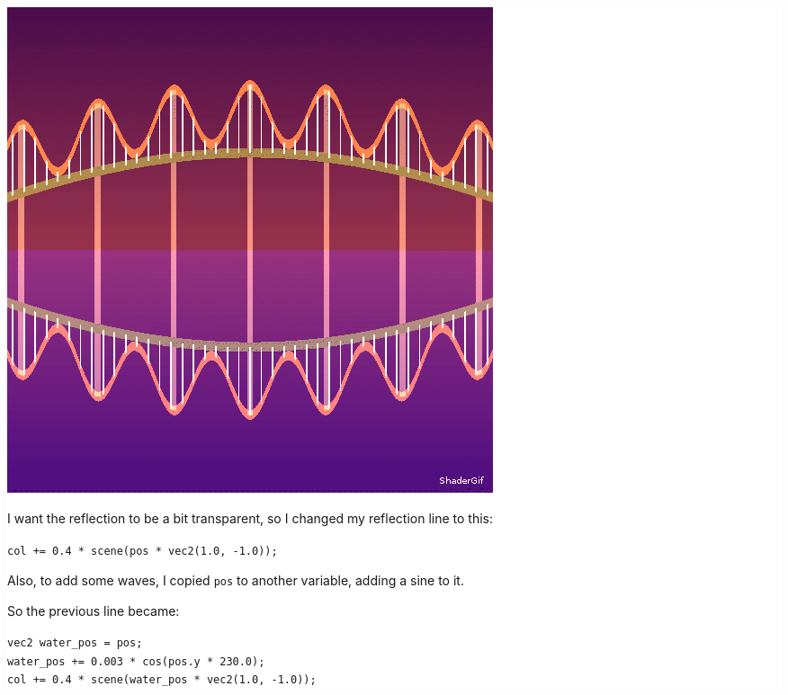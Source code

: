 ![bridge reflection](building-a-bridge/bridge-reflection.gif)

I want the reflection to be a bit transparent, so I changed my reflection line to this:

	col += 0.4 * scene(pos * vec2(1.0, -1.0));
	
Also, to add some waves, I copied `pos` to another variable, adding a sine to it.

So the previous line became:

	vec2 water_pos = pos;
    water_pos += 0.003 * cos(pos.y * 230.0);
	col += 0.4 * scene(water_pos * vec2(1.0, -1.0));
